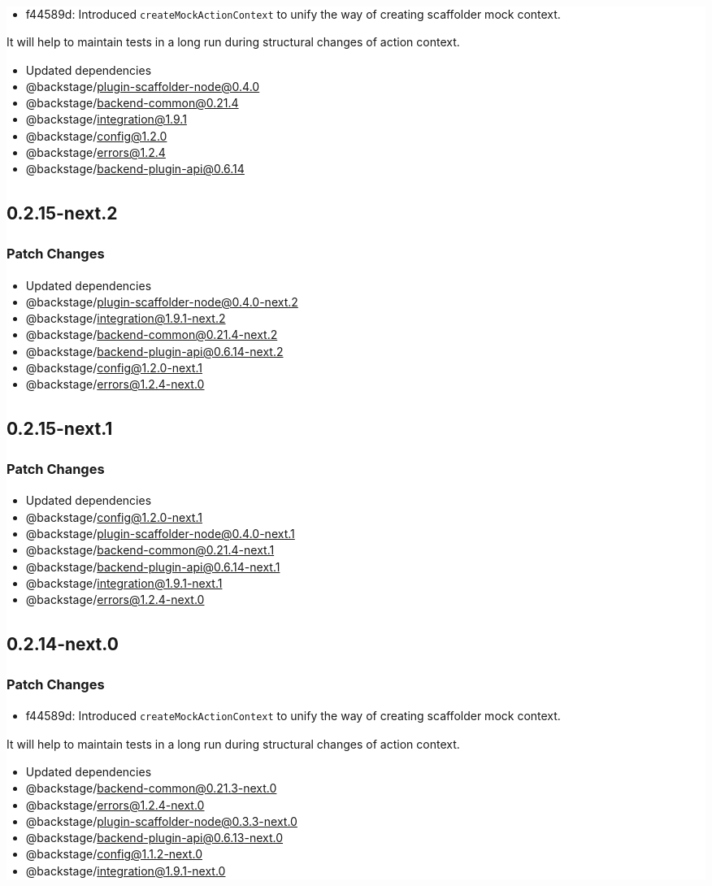 - f44589d: Introduced `createMockActionContext` to unify the way of creating scaffolder mock context.

 It will help to maintain tests in a long run during structural changes of action context.

- Updated dependencies
 - @backstage/plugin-scaffolder-node@0.4.0
 - @backstage/backend-common@0.21.4
 - @backstage/integration@1.9.1
 - @backstage/config@1.2.0
 - @backstage/errors@1.2.4
 - @backstage/backend-plugin-api@0.6.14

## 0.2.15-next.2

### Patch Changes

- Updated dependencies
 - @backstage/plugin-scaffolder-node@0.4.0-next.2
 - @backstage/integration@1.9.1-next.2
 - @backstage/backend-common@0.21.4-next.2
 - @backstage/backend-plugin-api@0.6.14-next.2
 - @backstage/config@1.2.0-next.1
 - @backstage/errors@1.2.4-next.0

## 0.2.15-next.1

### Patch Changes

- Updated dependencies
 - @backstage/config@1.2.0-next.1
 - @backstage/plugin-scaffolder-node@0.4.0-next.1
 - @backstage/backend-common@0.21.4-next.1
 - @backstage/backend-plugin-api@0.6.14-next.1
 - @backstage/integration@1.9.1-next.1
 - @backstage/errors@1.2.4-next.0

## 0.2.14-next.0

### Patch Changes

- f44589d: Introduced `createMockActionContext` to unify the way of creating scaffolder mock context.

 It will help to maintain tests in a long run during structural changes of action context.

- Updated dependencies
 - @backstage/backend-common@0.21.3-next.0
 - @backstage/errors@1.2.4-next.0
 - @backstage/plugin-scaffolder-node@0.3.3-next.0
 - @backstage/backend-plugin-api@0.6.13-next.0
 - @backstage/config@1.1.2-next.0
 - @backstage/integration@1.9.1-next.0
